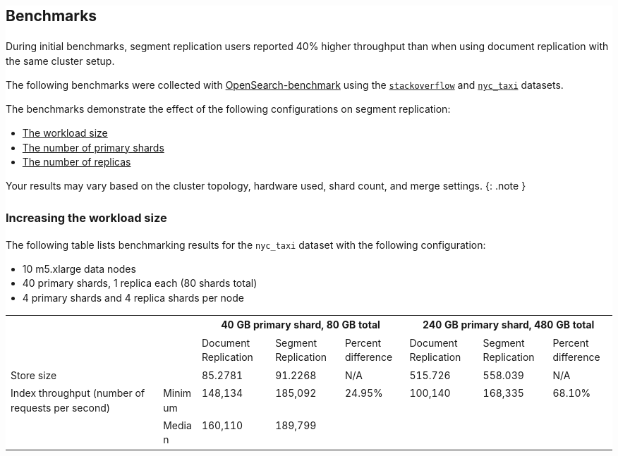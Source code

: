 ## Benchmarks

During initial benchmarks, segment replication users reported 40% higher throughput than when using document replication with the same cluster setup.

The following benchmarks were collected with [OpenSearch-benchmark]({{site.url}}{{site.baseurl}}/benchmark/index/) using the [`stackoverflow`](https://www.kaggle.com/datasets/stackoverflow/stackoverflow) and [`nyc_taxi`](https://github.com/topics/nyc-taxi-dataset) datasets.  

The benchmarks demonstrate the effect of the following configurations on segment replication:

- [The workload size](#increasing-the-workload-size)
- [The number of primary shards](#increasing-the-number-of-primary-shards)
- [The number of replicas](#increasing-the-number-of-replicas)

Your results may vary based on the cluster topology, hardware used, shard count, and merge settings. 
{: .note }

### Increasing the workload size

The following table lists benchmarking results for the `nyc_taxi` dataset with the following configuration:

- 10 m5.xlarge data nodes
- 40 primary shards, 1 replica each (80 shards total)
- 4 primary shards and 4 replica shards per node

<table>
    <th colspan="2" ></th>
    <th colspan="3" >40 GB primary shard, 80 GB total</th>
    <th colspan="3">240 GB primary shard, 480 GB total</th>
    <tr>
        <td></td>
        <td></td>
        <td>Document Replication</td>
        <td>Segment Replication</td>
        <td>Percent difference</td>
        <td>Document Replication</td>
        <td>Segment Replication</td>
        <td>Percent difference</td>
    </tr>
    <tr>
        <td>Store size</td>
        <td ></td>
        <td>85.2781</td>
        <td>91.2268</td>
        <td>N/A</td>
        <td>515.726</td>
        <td>558.039</td>
        <td>N/A</td>
    </tr>
    <tr>
        <td rowspan="3">Index throughput (number of requests per second)</td>
        <td>Minimum</td>
        <td>148,134</td>
        <td>185,092</td>
        <td>24.95%</td>
        <td>100,140</td>
        <td>168,335</td>
        <td>68.10%</td>
    </tr>
    <tr>
        <td class="td-custom">Median</td>
        <td>160,110</td>
        <td>189,799</td>